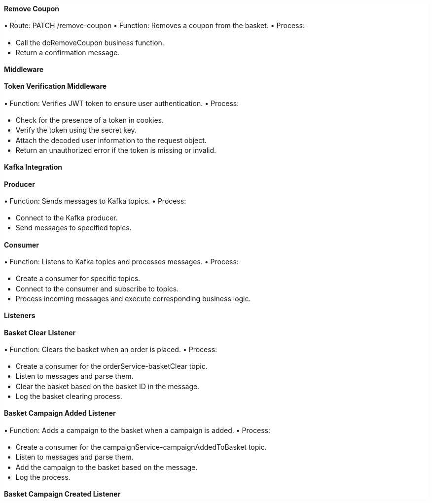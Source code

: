 **Remove Coupon**

•	Route: PATCH /remove-coupon
•	Function: Removes a coupon from the basket.
•	Process:
  -	Call the doRemoveCoupon business function.
  -	Return a confirmation message.

**Middleware**

**Token Verification Middleware**

•	Function: Verifies JWT token to ensure user authentication.
•	Process:
  -	Check for the presence of a token in cookies.
  -	Verify the token using the secret key.
  -	Attach the decoded user information to the request object.
  -	Return an unauthorized error if the token is missing or invalid.

**Kafka Integration**

**Producer**

•	Function: Sends messages to Kafka topics.
•	Process:
  -	Connect to the Kafka producer.
  -	Send messages to specified topics.

**Consumer**

•	Function: Listens to Kafka topics and processes messages.
•	Process:
  -	Create a consumer for specific topics.
  -	Connect to the consumer and subscribe to topics.
  -	Process incoming messages and execute corresponding business logic.

**Listeners**

**Basket Clear Listener**

•	Function: Clears the basket when an order is placed.
•	Process:
  -	Create a consumer for the orderService-basketClear topic.
  -	Listen to messages and parse them.
  -	Clear the basket based on the basket ID in the message.
  -	Log the basket clearing process.

**Basket Campaign Added Listener**

•	Function: Adds a campaign to the basket when a campaign is added.
•	Process:
  -	Create a consumer for the campaignService-campaignAddedToBasket topic.
  -	Listen to messages and parse them.
  -	Add the campaign to the basket based on the message.
  -	Log the process.

**Basket Campaign Created Listener**
